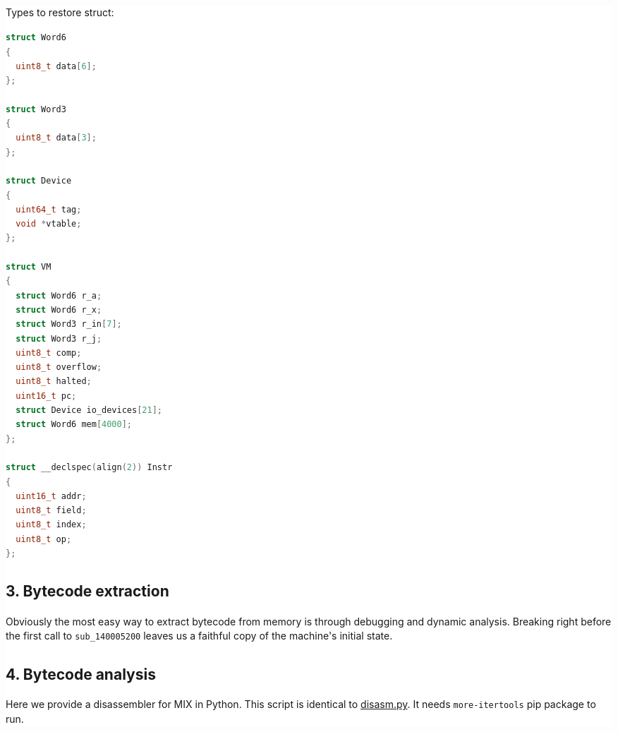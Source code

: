 Types to restore struct:

```c
struct Word6
{
  uint8_t data[6];
};

struct Word3
{
  uint8_t data[3];
};

struct Device
{
  uint64_t tag;
  void *vtable;
};

struct VM
{
  struct Word6 r_a;
  struct Word6 r_x;
  struct Word3 r_in[7];
  struct Word3 r_j;
  uint8_t comp;
  uint8_t overflow;
  uint8_t halted;
  uint16_t pc;
  struct Device io_devices[21];
  struct Word6 mem[4000];
};

struct __declspec(align(2)) Instr
{
  uint16_t addr;
  uint8_t field;
  uint8_t index;
  uint8_t op;
};
```

## 3. Bytecode extraction

Obviously the most easy way to extract bytecode from memory is through debugging and dynamic analysis. Breaking right before the first call to `sub_140005200` leaves us a faithful copy of the machine's initial state.

## 4. Bytecode analysis

Here we provide a disassembler for MIX in Python. This script is identical to [disasm.py](disasm.py). It needs `more-itertools` pip package to run.
